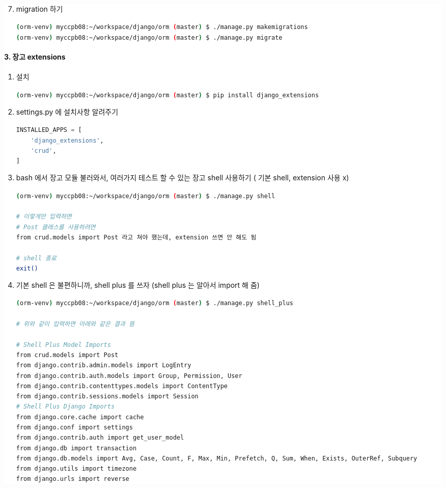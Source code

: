 7. migration 하기

   ```bash
   (orm-venv) myccpb08:~/workspace/django/orm (master) $ ./manage.py makemigrations
   (orm-venv) myccpb08:~/workspace/django/orm (master) $ ./manage.py migrate
   ```

   

#### 3. 장고 extensions

1. 설치

   ```bash
   (orm-venv) myccpb08:~/workspace/django/orm (master) $ pip install django_extensions
   ```

2. settings.py 에 설치사항 알려주기

   ```python
   INSTALLED_APPS = [
       'django_extensions',
       'crud',
   ]
   ```

3. bash 에서 장고 모듈 불러와서, 여러가지 테스트 할 수 있는 장고 shell 사용하기 ( 기본 shell, extension 사용 x)

   ```bash
   (orm-venv) myccpb08:~/workspace/django/orm (master) $ ./manage.py shell
   
   # 이렇게만 입력하면
   # Post 클래스를 사용하려면
   from crud.models import Post 라고 쳐야 했는데, extension 쓰면 안 해도 됨
   
   # shell 종료
   exit()
   ```

4. 기본 shell 은 불편하니까, shell plus 를 쓰자 (shell plus 는 알아서 import 해 줌)

   ```bash
   (orm-venv) myccpb08:~/workspace/django/orm (master) $ ./manage.py shell_plus
   
   # 위와 같이 입력하면 아래와 같은 결과 뜸
   
   # Shell Plus Model Imports
   from crud.models import Post
   from django.contrib.admin.models import LogEntry
   from django.contrib.auth.models import Group, Permission, User
   from django.contrib.contenttypes.models import ContentType
   from django.contrib.sessions.models import Session
   # Shell Plus Django Imports
   from django.core.cache import cache
   from django.conf import settings
   from django.contrib.auth import get_user_model
   from django.db import transaction
   from django.db.models import Avg, Case, Count, F, Max, Min, Prefetch, Q, Sum, When, Exists, OuterRef, Subquery
   from django.utils import timezone
   from django.urls import reverse
   
   ```
